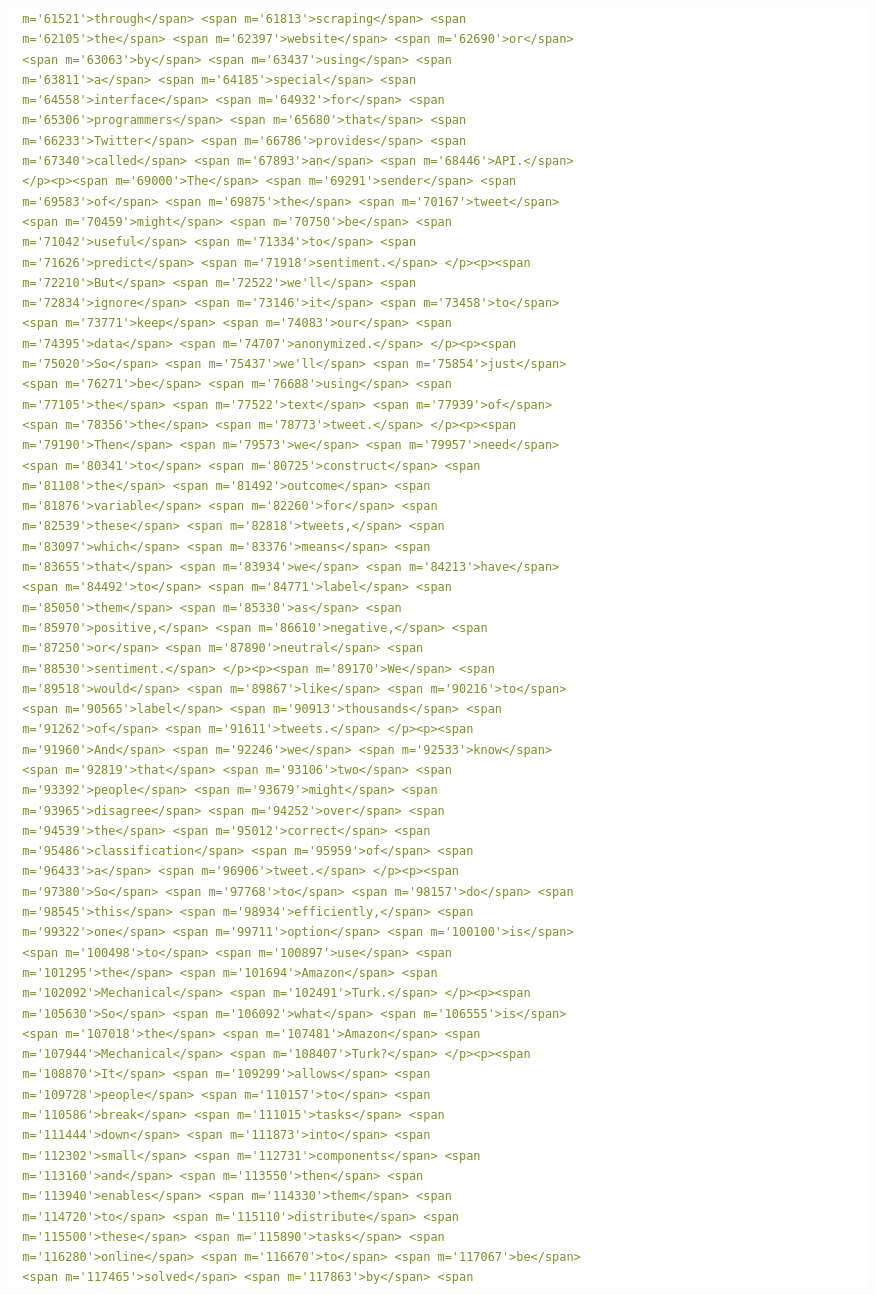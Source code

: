 ```yaml
  m='61521'>through</span> <span m='61813'>scraping</span> <span
  m='62105'>the</span> <span m='62397'>website</span> <span m='62690'>or</span>
  <span m='63063'>by</span> <span m='63437'>using</span> <span
  m='63811'>a</span> <span m='64185'>special</span> <span
  m='64558'>interface</span> <span m='64932'>for</span> <span
  m='65306'>programmers</span> <span m='65680'>that</span> <span
  m='66233'>Twitter</span> <span m='66786'>provides</span> <span
  m='67340'>called</span> <span m='67893'>an</span> <span m='68446'>API.</span>
  </p><p><span m='69000'>The</span> <span m='69291'>sender</span> <span
  m='69583'>of</span> <span m='69875'>the</span> <span m='70167'>tweet</span>
  <span m='70459'>might</span> <span m='70750'>be</span> <span
  m='71042'>useful</span> <span m='71334'>to</span> <span
  m='71626'>predict</span> <span m='71918'>sentiment.</span> </p><p><span
  m='72210'>But</span> <span m='72522'>we'll</span> <span
  m='72834'>ignore</span> <span m='73146'>it</span> <span m='73458'>to</span>
  <span m='73771'>keep</span> <span m='74083'>our</span> <span
  m='74395'>data</span> <span m='74707'>anonymized.</span> </p><p><span
  m='75020'>So</span> <span m='75437'>we'll</span> <span m='75854'>just</span>
  <span m='76271'>be</span> <span m='76688'>using</span> <span
  m='77105'>the</span> <span m='77522'>text</span> <span m='77939'>of</span>
  <span m='78356'>the</span> <span m='78773'>tweet.</span> </p><p><span
  m='79190'>Then</span> <span m='79573'>we</span> <span m='79957'>need</span>
  <span m='80341'>to</span> <span m='80725'>construct</span> <span
  m='81108'>the</span> <span m='81492'>outcome</span> <span
  m='81876'>variable</span> <span m='82260'>for</span> <span
  m='82539'>these</span> <span m='82818'>tweets,</span> <span
  m='83097'>which</span> <span m='83376'>means</span> <span
  m='83655'>that</span> <span m='83934'>we</span> <span m='84213'>have</span>
  <span m='84492'>to</span> <span m='84771'>label</span> <span
  m='85050'>them</span> <span m='85330'>as</span> <span
  m='85970'>positive,</span> <span m='86610'>negative,</span> <span
  m='87250'>or</span> <span m='87890'>neutral</span> <span
  m='88530'>sentiment.</span> </p><p><span m='89170'>We</span> <span
  m='89518'>would</span> <span m='89867'>like</span> <span m='90216'>to</span>
  <span m='90565'>label</span> <span m='90913'>thousands</span> <span
  m='91262'>of</span> <span m='91611'>tweets.</span> </p><p><span
  m='91960'>And</span> <span m='92246'>we</span> <span m='92533'>know</span>
  <span m='92819'>that</span> <span m='93106'>two</span> <span
  m='93392'>people</span> <span m='93679'>might</span> <span
  m='93965'>disagree</span> <span m='94252'>over</span> <span
  m='94539'>the</span> <span m='95012'>correct</span> <span
  m='95486'>classification</span> <span m='95959'>of</span> <span
  m='96433'>a</span> <span m='96906'>tweet.</span> </p><p><span
  m='97380'>So</span> <span m='97768'>to</span> <span m='98157'>do</span> <span
  m='98545'>this</span> <span m='98934'>efficiently,</span> <span
  m='99322'>one</span> <span m='99711'>option</span> <span m='100100'>is</span>
  <span m='100498'>to</span> <span m='100897'>use</span> <span
  m='101295'>the</span> <span m='101694'>Amazon</span> <span
  m='102092'>Mechanical</span> <span m='102491'>Turk.</span> </p><p><span
  m='105630'>So</span> <span m='106092'>what</span> <span m='106555'>is</span>
  <span m='107018'>the</span> <span m='107481'>Amazon</span> <span
  m='107944'>Mechanical</span> <span m='108407'>Turk?</span> </p><p><span
  m='108870'>It</span> <span m='109299'>allows</span> <span
  m='109728'>people</span> <span m='110157'>to</span> <span
  m='110586'>break</span> <span m='111015'>tasks</span> <span
  m='111444'>down</span> <span m='111873'>into</span> <span
  m='112302'>small</span> <span m='112731'>components</span> <span
  m='113160'>and</span> <span m='113550'>then</span> <span
  m='113940'>enables</span> <span m='114330'>them</span> <span
  m='114720'>to</span> <span m='115110'>distribute</span> <span
  m='115500'>these</span> <span m='115890'>tasks</span> <span
  m='116280'>online</span> <span m='116670'>to</span> <span m='117067'>be</span>
  <span m='117465'>solved</span> <span m='117863'>by</span> <span
```